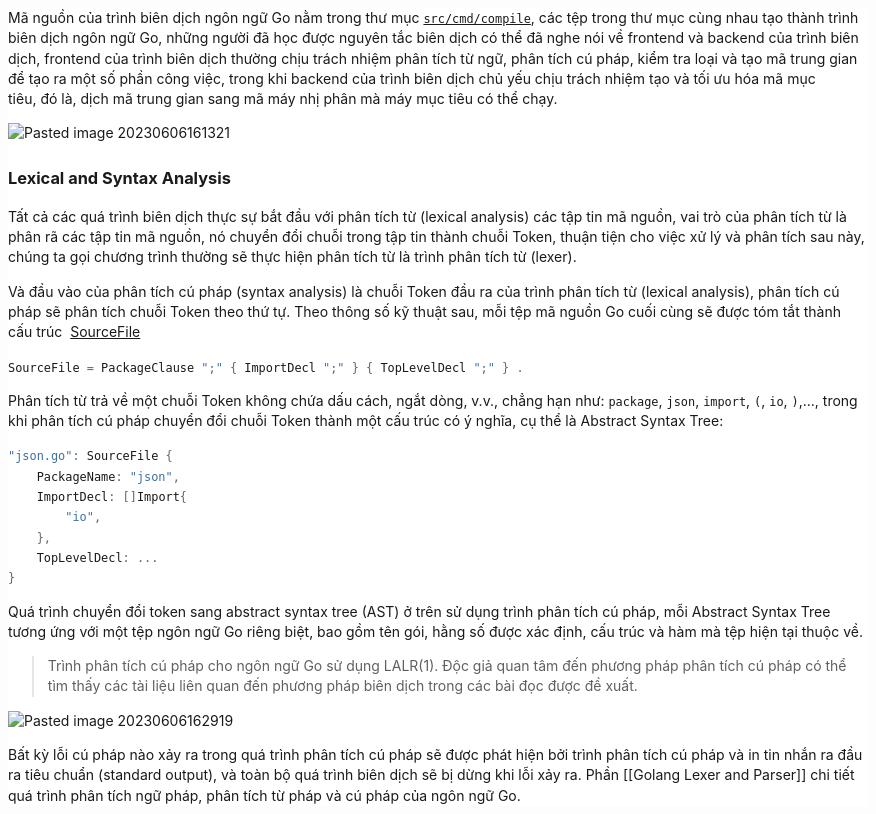 Mã nguồn của trình biên dịch ngôn ngữ Go nằm trong thư mục [`src/cmd/compile`](https://github.com/golang/go/tree/master/src/cmd/compile), các tệp trong thư mục cùng nhau tạo thành trình biên dịch ngôn ngữ Go, những người đã học được nguyên tắc biên dịch có thể đã nghe nói về frontend và backend của trình biên dịch, frontend của trình biên dịch thường chịu trách nhiệm phân tích từ ngữ, phân tích cú pháp, kiểm tra loại và tạo mã trung gian để tạo ra một số phần công việc, trong khi backend của trình biên dịch chủ yếu chịu trách nhiệm tạo và tối ưu hóa mã mục tiêu, đó là, dịch mã trung gian sang mã máy nhị phân mà máy mục tiêu có thể chạy.

![Pasted image 20230606161321](https://raw.githubusercontent.com/vanhung4499/images/master/snap/Pasted%20image%2020230606161321.png)

### Lexical and Syntax Analysis

Tất cả các quá trình biên dịch thực sự bắt đầu với phân tích từ (lexical analysis) các tập tin mã nguồn, vai trò của phân tích từ là phân rã các tập tin mã nguồn, nó chuyển đổi chuỗi trong tập tin thành chuỗi Token, thuận tiện cho việc xử lý và phân tích sau này, chúng ta gọi chương trình thường sẽ thực hiện phân tích từ là trình phân tích từ (lexer).

Và đầu vào của phân tích cú pháp (syntax analysis) là chuỗi Token đầu ra của trình phân tích từ (lexical analysis), phân tích cú pháp sẽ phân tích chuỗi Token theo thứ tự. Theo thông số kỹ thuật sau, mỗi tệp mã nguồn Go cuối cùng sẽ được tóm tắt thành cấu trúc  [SourceFile](https://golang.org/ref/spec#Source_file_organization)

```go
SourceFile = PackageClause ";" { ImportDecl ";" } { TopLevelDecl ";" } .
```

Phân tích từ trả về một chuỗi Token không chứa dấu cách, ngắt dòng, v.v., chẳng hạn như: `package`, `json`, `import`, `(`, `io`, `)`,…, trong khi phân tích cú pháp chuyển đổi chuỗi Token thành một cấu trúc có ý nghĩa, cụ thể là Abstract Syntax Tree:

```go
"json.go": SourceFile {
    PackageName: "json",
    ImportDecl: []Import{
        "io",
    },
    TopLevelDecl: ...
}
```

Quá trình chuyển đổi token sang abstract syntax tree (AST) ở trên sử dụng trình phân tích cú pháp, mỗi Abstract Syntax Tree tương ứng với một tệp ngôn ngữ Go riêng biệt, bao gồm tên gói, hằng số được xác định, cấu trúc và hàm mà tệp hiện tại thuộc về.

> Trình phân tích cú pháp cho ngôn ngữ Go sử dụng LALR(1). Độc giả quan tâm đến phương pháp phân tích cú pháp có thể tìm thấy các tài liệu liên quan đến phương pháp biên dịch trong các bài đọc được đề xuất.

![Pasted image 20230606162919](https://raw.githubusercontent.com/vanhung4499/images/master/snap/Pasted%20image%2020230606162919.png)

Bất kỳ lỗi cú pháp nào xảy ra trong quá trình phân tích cú pháp sẽ được phát hiện bởi trình phân tích cú pháp và in tin nhắn ra đầu ra tiêu chuẩn (standard output), và toàn bộ quá trình biên dịch sẽ bị dừng khi lỗi xảy ra. Phần [[Golang Lexer and Parser]] chi tiết quá trình phân tích ngữ pháp, phân tích từ pháp và cú pháp của ngôn ngữ Go.
